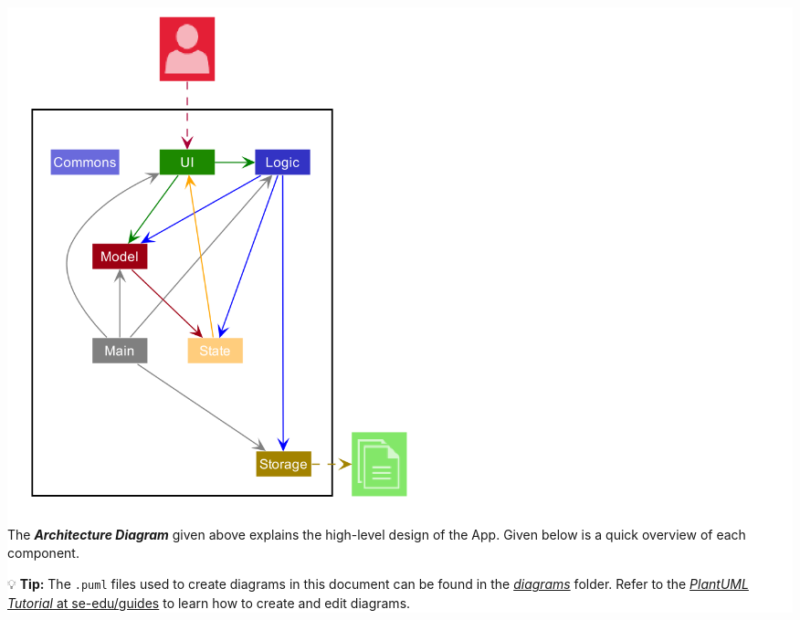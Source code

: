 <img src="images/ArchitectureDiagram.png" width="450" />

The ***Architecture Diagram*** given above explains the high-level design of the App. Given below is a quick overview of each component.

<div markdown="span" class="alert alert-primary">

:bulb: **Tip:** The `.puml` files used to create diagrams in this document can be found in the [_diagrams_](https://github.com/AY2021S1-CS2103-W14-4/tp/tree/master/docs/diagrams/) folder. Refer to the [_PlantUML Tutorial_ at se-edu/guides](https://se-education.org/guides/tutorials/plantUml.html) to learn how to create and edit diagrams.
